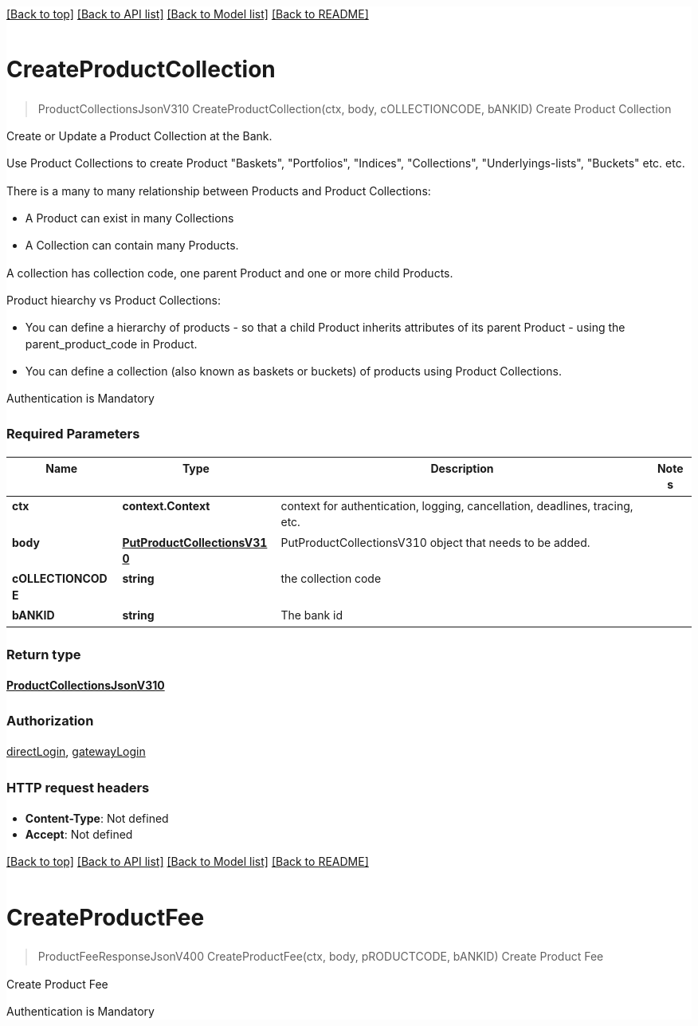 [[Back to top]](#) [[Back to API list]](../README.md#documentation-for-api-endpoints) [[Back to Model list]](../README.md#documentation-for-models) [[Back to README]](../README.md)

# **CreateProductCollection**
> ProductCollectionsJsonV310 CreateProductCollection(ctx, body, cOLLECTIONCODE, bANKID)
Create Product Collection

<p>Create or Update a Product Collection at the Bank.</p><p>Use Product Collections to create Product &quot;Baskets&quot;, &quot;Portfolios&quot;, &quot;Indices&quot;, &quot;Collections&quot;, &quot;Underlyings-lists&quot;, &quot;Buckets&quot; etc. etc.</p><p>There is a many to many relationship between Products and Product Collections:</p><ul><li><p>A Product can exist in many Collections</p></li><li><p>A Collection can contain many Products.</p></li></ul><p>A collection has collection code, one parent Product and one or more child Products.</p><p>Product hiearchy vs Product Collections:</p><ul><li><p>You can define a hierarchy of products - so that a child Product inherits attributes of its parent Product -  using the parent_product_code in Product.</p></li><li><p>You can define a collection (also known as baskets or buckets) of products using Product Collections.</p></li></ul><p>Authentication is Mandatory</p>

### Required Parameters

Name | Type | Description  | Notes
------------- | ------------- | ------------- | -------------
 **ctx** | **context.Context** | context for authentication, logging, cancellation, deadlines, tracing, etc.
  **body** | [**PutProductCollectionsV310**](PutProductCollectionsV310.md)| PutProductCollectionsV310 object that needs to be added. | 
  **cOLLECTIONCODE** | **string**| the collection code | 
  **bANKID** | **string**| The bank id | 

### Return type

[**ProductCollectionsJsonV310**](ProductCollectionsJsonV310.md)

### Authorization

[directLogin](../README.md#directLogin), [gatewayLogin](../README.md#gatewayLogin)

### HTTP request headers

 - **Content-Type**: Not defined
 - **Accept**: Not defined

[[Back to top]](#) [[Back to API list]](../README.md#documentation-for-api-endpoints) [[Back to Model list]](../README.md#documentation-for-models) [[Back to README]](../README.md)

# **CreateProductFee**
> ProductFeeResponseJsonV400 CreateProductFee(ctx, body, pRODUCTCODE, bANKID)
Create Product Fee

<p>Create Product Fee</p><p>Authentication is Mandatory</p>

